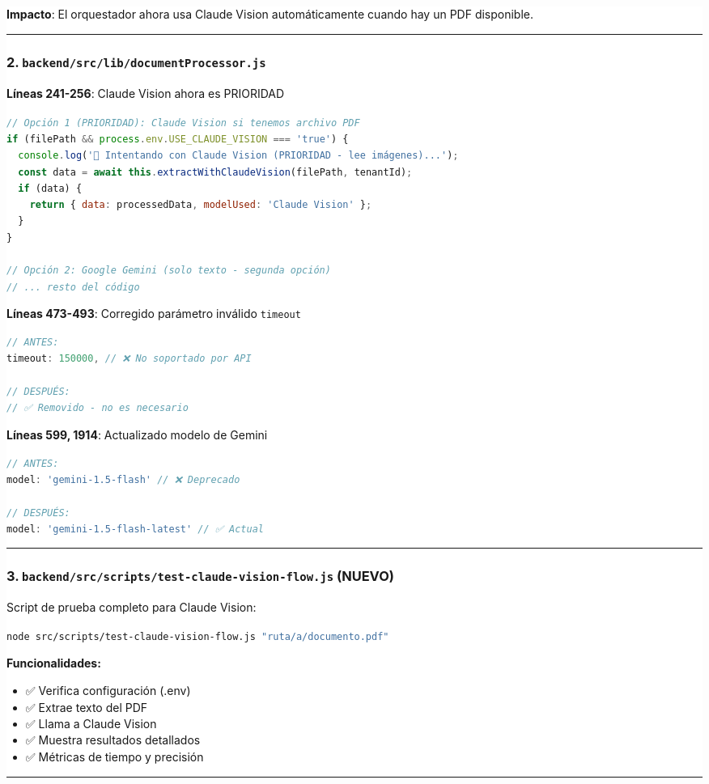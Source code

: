 ```javascript
```

**Impacto**: El orquestador ahora usa Claude Vision automáticamente cuando hay un PDF disponible.

---

### 2. `backend/src/lib/documentProcessor.js`

**Líneas 241-256**: Claude Vision ahora es PRIORIDAD
```javascript
// Opción 1 (PRIORIDAD): Claude Vision si tenemos archivo PDF
if (filePath && process.env.USE_CLAUDE_VISION === 'true') {
  console.log('🎯 Intentando con Claude Vision (PRIORIDAD - lee imágenes)...');
  const data = await this.extractWithClaudeVision(filePath, tenantId);
  if (data) {
    return { data: processedData, modelUsed: 'Claude Vision' };
  }
}

// Opción 2: Google Gemini (solo texto - segunda opción)
// ... resto del código
```

**Líneas 473-493**: Corregido parámetro inválido `timeout`
```javascript
// ANTES:
timeout: 150000, // ❌ No soportado por API

// DESPUÉS:
// ✅ Removido - no es necesario
```

**Líneas 599, 1914**: Actualizado modelo de Gemini
```javascript
// ANTES:
model: 'gemini-1.5-flash' // ❌ Deprecado

// DESPUÉS:
model: 'gemini-1.5-flash-latest' // ✅ Actual
```

---

### 3. `backend/src/scripts/test-claude-vision-flow.js` (NUEVO)

Script de prueba completo para Claude Vision:
```bash
node src/scripts/test-claude-vision-flow.js "ruta/a/documento.pdf"
```

**Funcionalidades:**
- ✅ Verifica configuración (.env)
- ✅ Extrae texto del PDF
- ✅ Llama a Claude Vision
- ✅ Muestra resultados detallados
- ✅ Métricas de tiempo y precisión

---